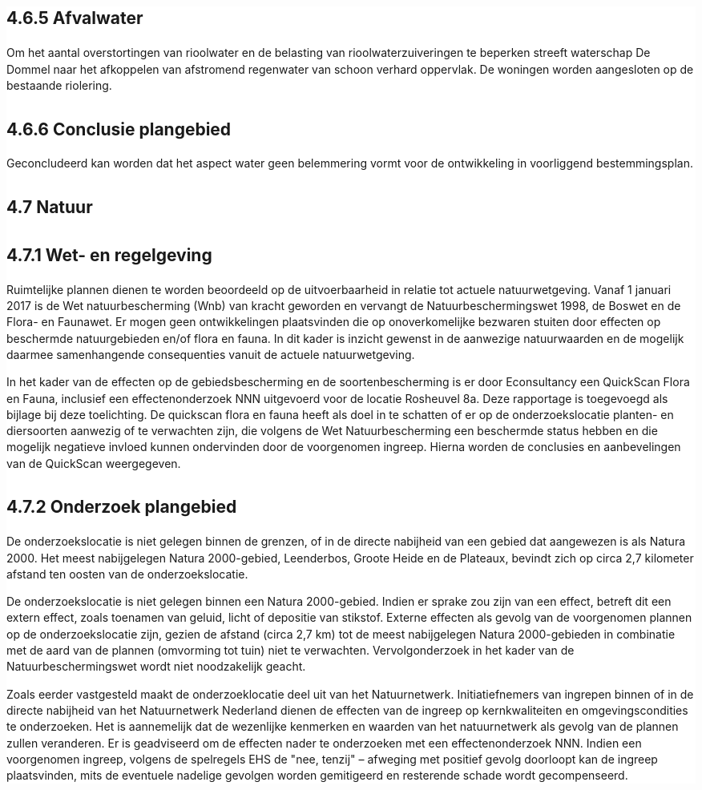 ## **4.6.5 Afvalwater**

Om het aantal overstortingen van rioolwater en de belasting van rioolwaterzuiveringen te beperken streeft waterschap De Dommel naar het afkoppelen van afstromend regenwater van schoon verhard oppervlak. De woningen worden aangesloten op de bestaande riolering.

## **4.6.6 Conclusie plangebied**

Geconcludeerd kan worden dat het aspect water geen belemmering vormt voor de ontwikkeling in voorliggend bestemmingsplan.

## <span id="page-30-0"></span>**4.7 Natuur**

## **4.7.1 Wet- en regelgeving**

Ruimtelijke plannen dienen te worden beoordeeld op de uitvoerbaarheid in relatie tot actuele natuurwetgeving. Vanaf 1 januari 2017 is de Wet natuurbescherming (Wnb) van kracht geworden en vervangt de Natuurbeschermingswet 1998, de Boswet en de Flora- en Faunawet. Er mogen geen ontwikkelingen plaatsvinden die op onoverkomelijke bezwaren stuiten door effecten op beschermde natuurgebieden en/of flora en fauna. In dit kader is inzicht gewenst in de aanwezige natuurwaarden en de mogelijk daarmee samenhangende consequenties vanuit de actuele natuurwetgeving.

In het kader van de effecten op de gebiedsbescherming en de soortenbescherming is er door Econsultancy een QuickScan Flora en Fauna, inclusief een effectenonderzoek NNN uitgevoerd voor de locatie Rosheuvel 8a. Deze rapportage is toegevoegd als bijlage bij deze toelichting. De quickscan flora en fauna heeft als doel in te schatten of er op de onderzoekslocatie planten- en diersoorten aanwezig of te verwachten zijn, die volgens de Wet Natuurbescherming een beschermde status hebben en die mogelijk negatieve invloed kunnen ondervinden door de voorgenomen ingreep. Hierna worden de conclusies en aanbevelingen van de QuickScan weergegeven.

## **4.7.2 Onderzoek plangebied**

De onderzoekslocatie is niet gelegen binnen de grenzen, of in de directe nabijheid van een gebied dat aangewezen is als Natura 2000. Het meest nabijgelegen Natura 2000-gebied, Leenderbos, Groote Heide en de Plateaux, bevindt zich op circa 2,7 kilometer afstand ten oosten van de onderzoekslocatie.

De onderzoekslocatie is niet gelegen binnen een Natura 2000-gebied. Indien er sprake zou zijn van een effect, betreft dit een extern effect, zoals toenamen van geluid, licht of depositie van stikstof. Externe effecten als gevolg van de voorgenomen plannen op de onderzoekslocatie zijn, gezien de afstand (circa 2,7 km) tot de meest nabijgelegen Natura 2000-gebieden in combinatie met de aard van de plannen (omvorming tot tuin) niet te verwachten. Vervolgonderzoek in het kader van de Natuurbeschermingswet wordt niet noodzakelijk geacht.

Zoals eerder vastgesteld maakt de onderzoeklocatie deel uit van het Natuurnetwerk. Initiatiefnemers van ingrepen binnen of in de directe nabijheid van het Natuurnetwerk Nederland dienen de effecten van de ingreep op kernkwaliteiten en omgevingscondities te onderzoeken. Het is aannemelijk dat de wezenlijke kenmerken en waarden van het natuurnetwerk als gevolg van de plannen zullen veranderen. Er is geadviseerd om de effecten nader te onderzoeken met een effectenonderzoek NNN. Indien een voorgenomen ingreep, volgens de spelregels EHS de "nee, tenzij" – afweging met positief gevolg doorloopt kan de ingreep plaatsvinden, mits de eventuele nadelige gevolgen worden gemitigeerd en resterende schade wordt gecompenseerd.

